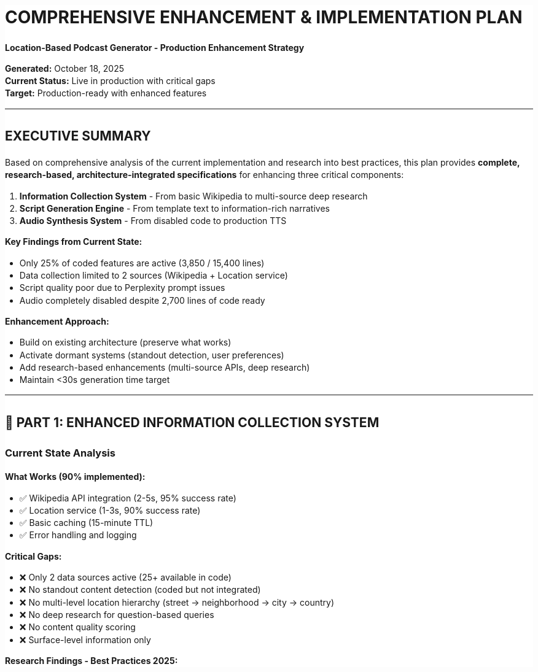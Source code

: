 # COMPREHENSIVE ENHANCEMENT & IMPLEMENTATION PLAN
**Location-Based Podcast Generator - Production Enhancement Strategy**

**Generated:** October 18, 2025  
**Current Status:** Live in production with critical gaps  
**Target:** Production-ready with enhanced features

---

## EXECUTIVE SUMMARY

Based on comprehensive analysis of the current implementation and research into best practices, this plan provides **complete, research-based, architecture-integrated specifications** for enhancing three critical components:

1. **Information Collection System** - From basic Wikipedia to multi-source deep research
2. **Script Generation Engine** - From template text to information-rich narratives
3. **Audio Synthesis System** - From disabled code to production TTS

**Key Findings from Current State:**
- Only 25% of coded features are active (3,850 / 15,400 lines)
- Data collection limited to 2 sources (Wikipedia + Location service)
- Script quality poor due to Perplexity prompt issues
- Audio completely disabled despite 2,700 lines of code ready

**Enhancement Approach:**
- Build on existing architecture (preserve what works)
- Activate dormant systems (standout detection, user preferences)
- Add research-based enhancements (multi-source APIs, deep research)
- Maintain <30s generation time target

---

## 🎯 PART 1: ENHANCED INFORMATION COLLECTION SYSTEM

### Current State Analysis

**What Works (90% implemented):**
- ✅ Wikipedia API integration (2-5s, 95% success rate)
- ✅ Location service (1-3s, 90% success rate)
- ✅ Basic caching (15-minute TTL)
- ✅ Error handling and logging

**Critical Gaps:**
- ❌ Only 2 data sources active (25+ available in code)
- ❌ No standout content detection (coded but not integrated)
- ❌ No multi-level location hierarchy (street → neighborhood → city → country)
- ❌ No deep research for question-based queries
- ❌ No content quality scoring
- ❌ Surface-level information only

**Research Findings - Best Practices 2025:**
